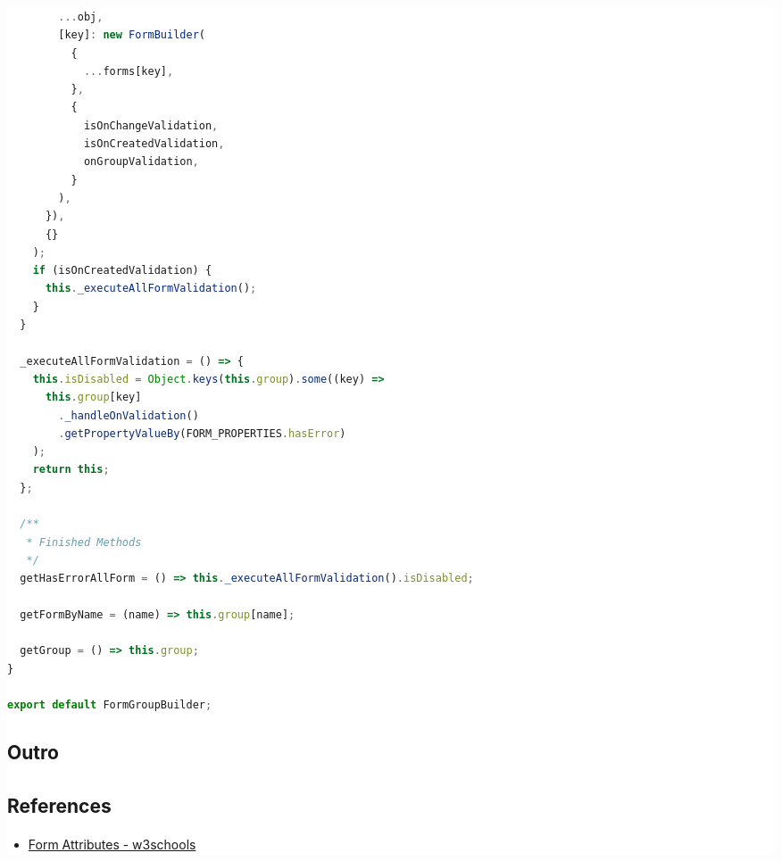 ```js
        ...obj,
        [key]: new FormBuilder(
          {
            ...forms[key],
          },
          {
            isOnChangeValidation,
            isOnCreatedValidation,
            onGroupValidation,
          }
        ),
      }),
      {}
    );
    if (isOnCreatedValidation) {
      this._executeAllFormValidation();
    }
  }

  _executeAllFormValidation = () => {
    this.isDisabled = Object.keys(this.group).some((key) =>
      this.group[key]
        ._handleOnValidation()
        .getPropertyValueBy(FORM_PROPERTIES.hasError)
    );
    return this;
  };

  /**
   * Finished Methods
   */
  getHasErrorAllForm = () => this._executeAllFormValidation().isDisabled;

  getFormByName = (name) => this.group[name];

  getGroup = () => this.group;
}

export default FormGroupBuilder;

```

## Outro


## References
- [Form Attributes - w3schools](https://www.w3schools.com/html/html_form_attributes.asp)
